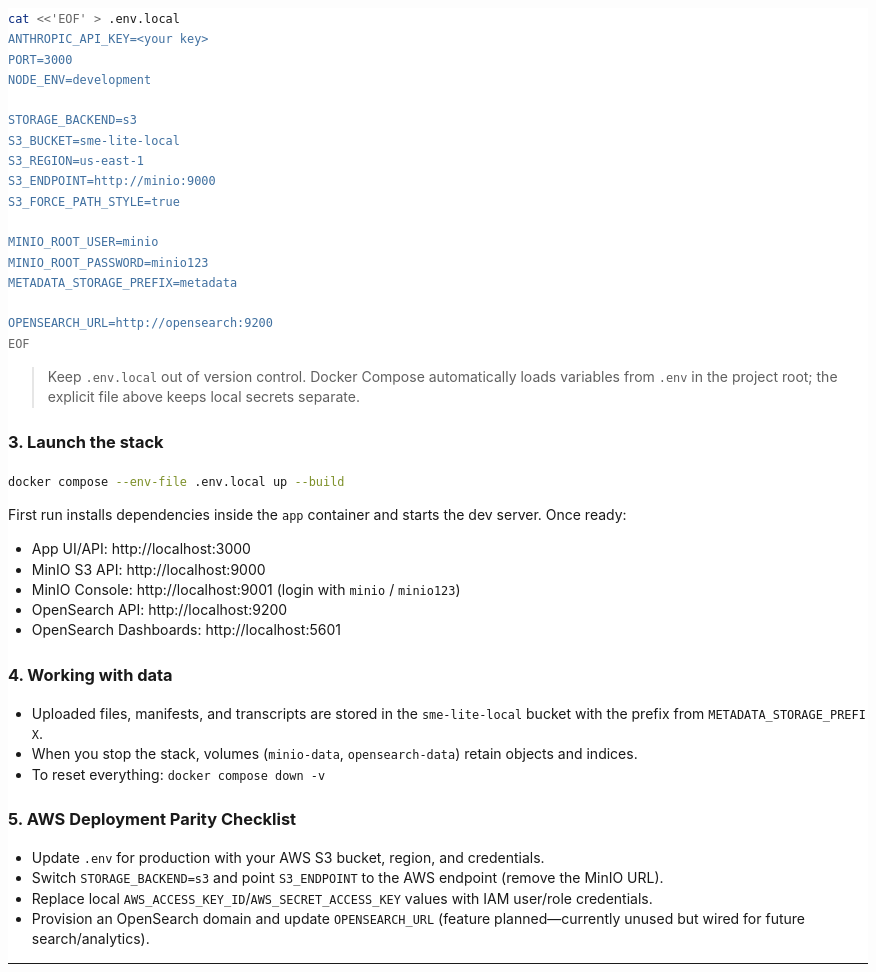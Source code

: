    ```bash
   cat <<'EOF' > .env.local
   ANTHROPIC_API_KEY=<your key>
   PORT=3000
   NODE_ENV=development

   STORAGE_BACKEND=s3
   S3_BUCKET=sme-lite-local
   S3_REGION=us-east-1
   S3_ENDPOINT=http://minio:9000
   S3_FORCE_PATH_STYLE=true

   MINIO_ROOT_USER=minio
   MINIO_ROOT_PASSWORD=minio123
   METADATA_STORAGE_PREFIX=metadata

   OPENSEARCH_URL=http://opensearch:9200
   EOF
   ```

> Keep `.env.local` out of version control. Docker Compose automatically loads variables from `.env` in the project root; the explicit file above keeps local secrets separate.

### 3. Launch the stack

```bash
docker compose --env-file .env.local up --build
```

First run installs dependencies inside the `app` container and starts the dev server. Once ready:

- App UI/API: http://localhost:3000
- MinIO S3 API: http://localhost:9000
- MinIO Console: http://localhost:9001 (login with `minio` / `minio123`)
- OpenSearch API: http://localhost:9200
- OpenSearch Dashboards: http://localhost:5601

### 4. Working with data

- Uploaded files, manifests, and transcripts are stored in the `sme-lite-local` bucket with the prefix from `METADATA_STORAGE_PREFIX`.
- When you stop the stack, volumes (`minio-data`, `opensearch-data`) retain objects and indices.
- To reset everything: `docker compose down -v`

### 5. AWS Deployment Parity Checklist

- Update `.env` for production with your AWS S3 bucket, region, and credentials.
- Switch `STORAGE_BACKEND=s3` and point `S3_ENDPOINT` to the AWS endpoint (remove the MinIO URL).
- Replace local `AWS_ACCESS_KEY_ID`/`AWS_SECRET_ACCESS_KEY` values with IAM user/role credentials.
- Provision an OpenSearch domain and update `OPENSEARCH_URL` (feature planned—currently unused but wired for future search/analytics).

---
